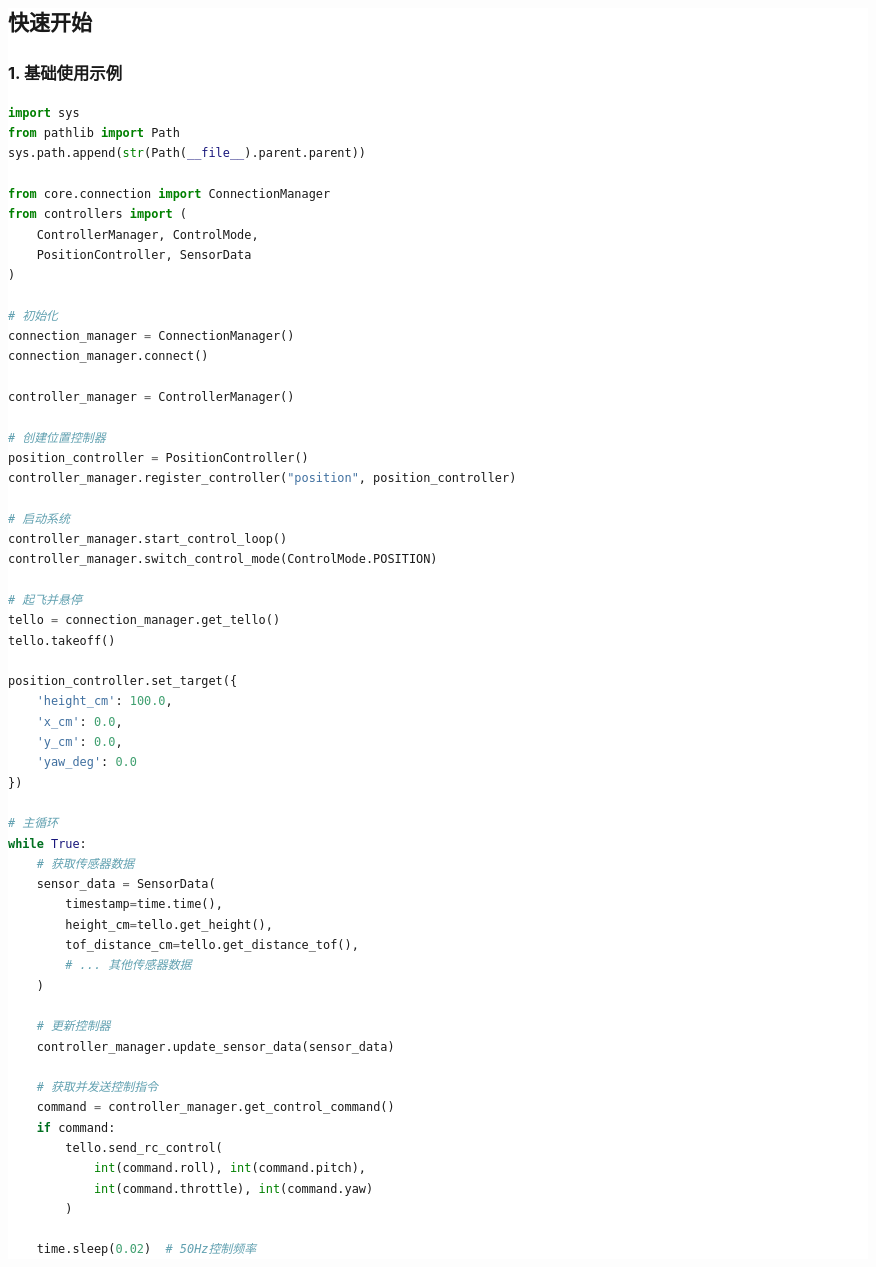 ## 快速开始

### 1. 基础使用示例

```python
import sys
from pathlib import Path
sys.path.append(str(Path(__file__).parent.parent))

from core.connection import ConnectionManager
from controllers import (
    ControllerManager, ControlMode, 
    PositionController, SensorData
)

# 初始化
connection_manager = ConnectionManager()
connection_manager.connect()

controller_manager = ControllerManager()

# 创建位置控制器
position_controller = PositionController()
controller_manager.register_controller("position", position_controller)

# 启动系统
controller_manager.start_control_loop()
controller_manager.switch_control_mode(ControlMode.POSITION)

# 起飞并悬停
tello = connection_manager.get_tello()
tello.takeoff()

position_controller.set_target({
    'height_cm': 100.0,
    'x_cm': 0.0,
    'y_cm': 0.0, 
    'yaw_deg': 0.0
})

# 主循环
while True:
    # 获取传感器数据
    sensor_data = SensorData(
        timestamp=time.time(),
        height_cm=tello.get_height(),
        tof_distance_cm=tello.get_distance_tof(),
        # ... 其他传感器数据
    )
    
    # 更新控制器
    controller_manager.update_sensor_data(sensor_data)
    
    # 获取并发送控制指令
    command = controller_manager.get_control_command()
    if command:
        tello.send_rc_control(
            int(command.roll), int(command.pitch), 
            int(command.throttle), int(command.yaw)
        )
    
    time.sleep(0.02)  # 50Hz控制频率
```